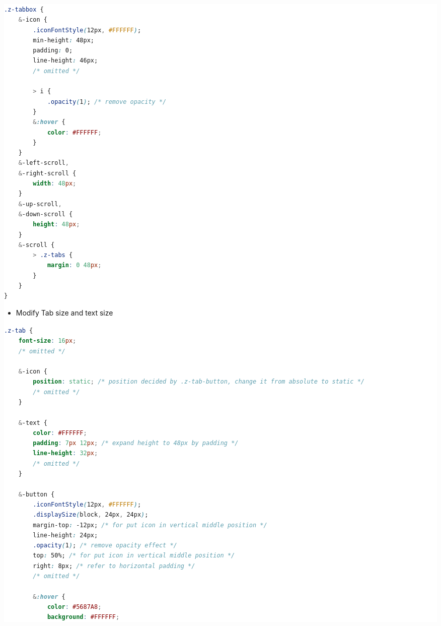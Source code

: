 ```css
.z-tabbox {
    &-icon {
        .iconFontStyle(12px, #FFFFFF);
        min-height: 48px;
        padding: 0;
        line-height: 46px;
        /* omitted */
        
        > i {
            .opacity(1); /* remove opacity */
        }
        &:hover {
            color: #FFFFFF;
        }
    }
    &-left-scroll,
    &-right-scroll {
        width: 48px;
    }
    &-up-scroll,
    &-down-scroll {
        height: 48px;
    }
    &-scroll {
        > .z-tabs {
            margin: 0 48px;
        }
    }
}
```

- Modify Tab size and text size

```css
.z-tab {
    font-size: 16px;
    /* omitted */

    &-icon {
        position: static; /* position decided by .z-tab-button, change it from absolute to static */
        /* omitted */
    }

    &-text {
        color: #FFFFFF;
        padding: 7px 12px; /* expand height to 48px by padding */
        line-height: 32px;
        /* omitted */
    }

    &-button {
        .iconFontStyle(12px, #FFFFFF);
        .displaySize(block, 24px, 24px);
        margin-top: -12px; /* for put icon in vertical middle position */
        line-height: 24px;
        .opacity(1); /* remove opacity effect */
        top: 50%; /* for put icon in vertical middle position */
        right: 8px; /* refer to horizontal padding */
        /* omitted */
        
        &:hover {
            color: #5687A8;
            background: #FFFFFF;
```